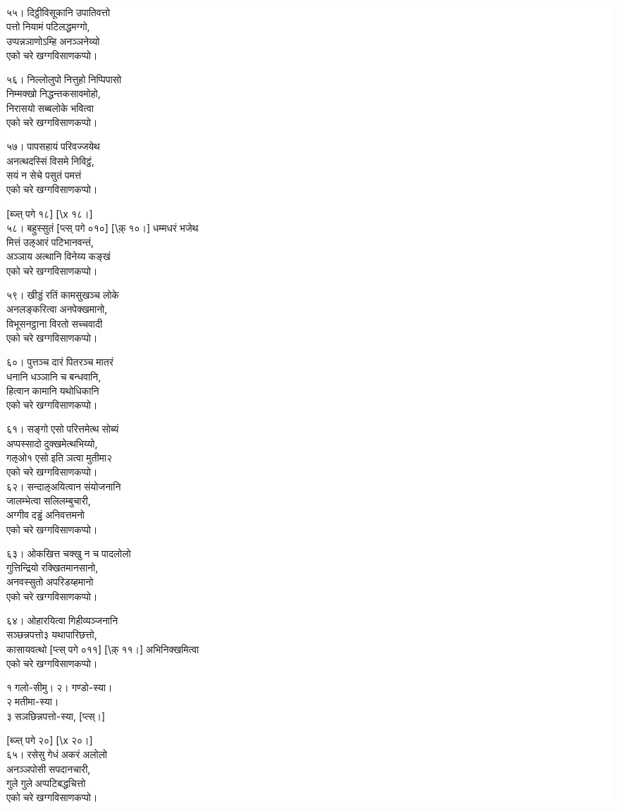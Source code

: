 ५५। दिट्ठीविसूकानि उपातिवत्तो  
पत्तो नियामं पटिलद्धमग्गो,   
उप्पन्नञाणोऽम्हि अनञ्ञनेय्यो  
एको चरे खग्गविसाणकप्पो।   
    
५६। निल्लोलुपो नित्तुहो निप्पिपासो  
निम्मक्खो निद्धन्तकसावमोहो,   
निरासयो सब्बलोके भवित्वा  
एको चरे खग्गविसाणकप्पो।   
    
५७। पापसहायं परिवज्जयेथ  
अनत्थदस्सिं विसमे निविट्ठं,   
सयं न सेचे पसुतं पमत्तं  
एको चरे खग्गविसाणकप्पो।   
    
[ब्ज्त् पगे १८] [\x १८।]       
५८। बहुस्सुतं [प्त्स् पगे ०१०] [\क़् १०।] धम्मधरं भजेथ  
मित्तं उऌआरं पटिभानवन्तं,   
अञ्ञाय अत्थानि विनेय्य कङ्खं  
एको चरे खग्गविसाणकप्पो।   
    
५९। खीड्डं रतिं कामसुखञ्च लोके  
अनलङ्करित्वा अनपेक्खमानो,   
विभूसनट्ठाना विरतो सच्चवादी  
एको चरे खग्गविसाणकप्पो।   
    
६०। पुत्तञ्च दारं पितरञ्च मातरं  
धनानि धञ्ञानि च बन्धवानि,   
हित्वान कामानि यथोधिकानि  
एको चरे खग्गविसाणकप्पो।   
    
६१। सङ्गो एसो परित्तमेत्थ सोब्यं  
अप्पस्सादो दुक्खमेत्थभिय्यो,   
गऌओ१ एसो इति ञत्वा मुतीमा२  
एको चरे खग्गविसाणकप्पो।   
६२। सन्दाऌअयित्वान संयोजनानि  
जालम्भेत्वा सलिलम्बुचारी,   
अग्गीव दड्ढं अनिवत्तमनो  
एको चरे खग्गविसाणकप्पो।   
    
६३। ओकखित्त चक्खु न च पादलोलो  
गुत्तिन्द्रियो रक्खितमानसानो,   
अनवस्सुतो अपरिडय्हमानो  
एको चरे खग्गविसाणकप्पो।   
    
६४। ओहारयित्वा गिहीव्यञ्जनानि  
सञ्छन्नपत्तो३ यथापारिछत्तो,   
कासायवत्थो [प्त्स् पगे ०११] [\क़् ११।] अभिनिक्खमित्वा  
एको चरे खग्गविसाणकप्पो।   
    
१ गलो-सीमु। २। गण्डो-स्या।   
२ मतीमा-स्या।   
३ सञछिन्नपत्तो-स्या, [प्त्स्।]   
    
[ब्ज्त् पगे २०] [\x २०।]       
६५। रसेसु गेधं अकरं अलोलो  
अनञ्ञपोसी सपदानचारी,   
गुले गुले अप्पटिबद्धचित्तो  
एको चरे खग्गविसाणकप्पो।   
    